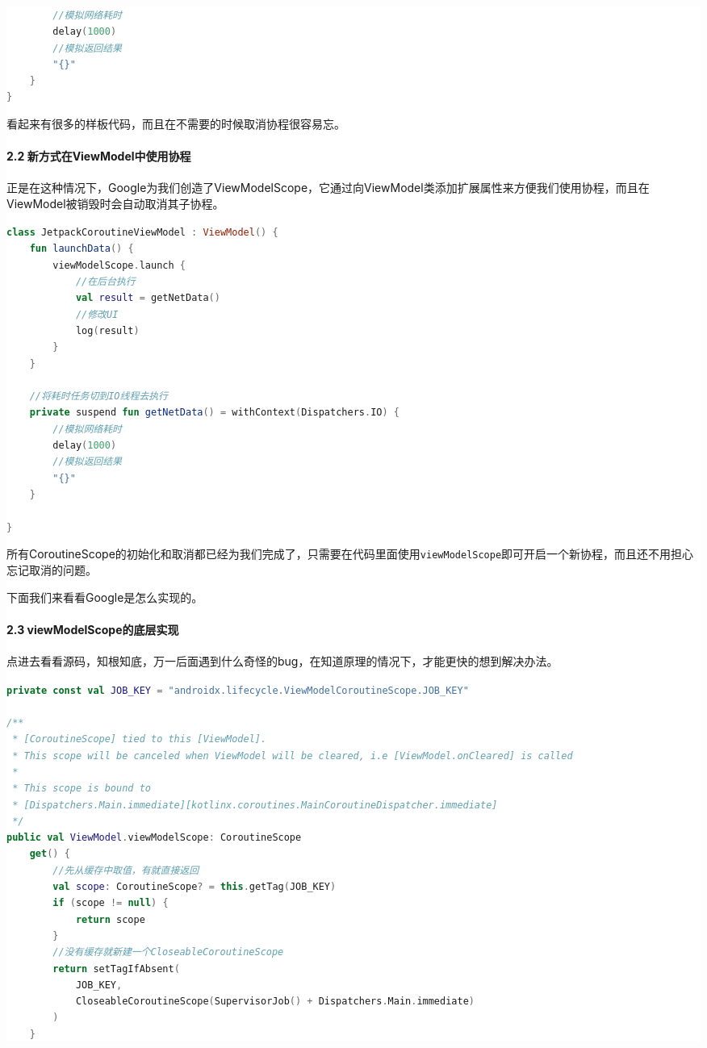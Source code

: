 ```kotlin
        //模拟网络耗时
        delay(1000)
        //模拟返回结果
        "{}"
    }
}
```

看起来有很多的样板代码，而且在不需要的时候取消协程很容易忘。

#### <span id="head4">2.2 新方式在ViewModel中使用协程</span>

正是在这种情况下，Google为我们创造了ViewModelScope，它通过向ViewModel类添加扩展属性来方便我们使用协程，而且在ViewModel被销毁时会自动取消其子协程。

```kotlin
class JetpackCoroutineViewModel : ViewModel() {
    fun launchData() {
        viewModelScope.launch {
            //在后台执行
            val result = getNetData()
            //修改UI
            log(result)
        }
    }

    //将耗时任务切到IO线程去执行
    private suspend fun getNetData() = withContext(Dispatchers.IO) {
        //模拟网络耗时
        delay(1000)
        //模拟返回结果
        "{}"
    }

}
```

所有CoroutineScope的初始化和取消都已经为我们完成了，只需要在代码里面使用`viewModelScope`即可开启一个新协程，而且还不用担心忘记取消的问题。

下面我们来看看Google是怎么实现的。

#### <span id="head5">2.3 viewModelScope的底层实现</span>

点进去看看源码，知根知底，万一后面遇到什么奇怪的bug，在知道原理的情况下，才能更快的想到解决办法。

```kotlin
private const val JOB_KEY = "androidx.lifecycle.ViewModelCoroutineScope.JOB_KEY"

/**
 * [CoroutineScope] tied to this [ViewModel].
 * This scope will be canceled when ViewModel will be cleared, i.e [ViewModel.onCleared] is called
 *
 * This scope is bound to
 * [Dispatchers.Main.immediate][kotlinx.coroutines.MainCoroutineDispatcher.immediate]
 */
public val ViewModel.viewModelScope: CoroutineScope
    get() {
        //先从缓存中取值，有就直接返回
        val scope: CoroutineScope? = this.getTag(JOB_KEY)
        if (scope != null) {
            return scope
        }
        //没有缓存就新建一个CloseableCoroutineScope
        return setTagIfAbsent(
            JOB_KEY,
            CloseableCoroutineScope(SupervisorJob() + Dispatchers.Main.immediate)
        )
    }
```